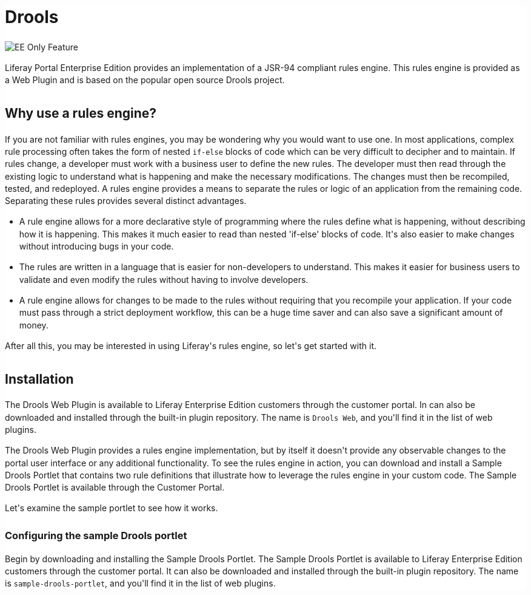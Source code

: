 # Drools

![EE Only Feature](../../images/ee-only-image/ee-feature-web.png)

Liferay Portal Enterprise Edition provides an implementation of a JSR-94 compliant rules engine. This rules engine is provided as a Web Plugin and is based on the popular open source Drools project. 

## Why use a rules engine? 

If you are not familiar with rules engines, you may be wondering why you would want to use one. In most applications, complex rule processing often takes the form of nested `if-else` blocks of code which can be very difficult to decipher and to maintain. If rules change, a developer must work with a business user to define the new rules. The developer must then read through the existing logic to understand what is happening and make the necessary modifications. The changes must then be recompiled, tested, and redeployed. A rules engine provides a means to separate the rules or logic of an application from the remaining code. Separating these rules provides several distinct advantages. 

* A rule engine allows for a more declarative style of programming where the rules define what is happening, without describing how it is happening. This makes it much easier to read than nested 'if-else' blocks of code. It's also easier to make changes without introducing bugs in your code. 

* The rules are written in a language that is easier for non-developers to understand. This makes it easier for business users to validate and even modify the rules without having to involve developers.  

* A rule engine allows for changes to be made to the rules without requiring that you recompile your application. If your code must pass through a strict deployment workflow, this can be a huge time saver and can also save a significant amount of money. 

After all this, you may be interested in using Liferay's rules engine, so let's get started with it. 

## Installation

The Drools Web Plugin is available to Liferay Enterprise Edition customers through the customer portal. In can also be downloaded and installed through the built-in plugin repository. The name is `Drools Web`, and you'll find it in the list of web plugins. 

The Drools Web Plugin provides a rules engine implementation, but by itself it doesn't provide any observable changes to the portal user interface or any additional functionality. To see the rules engine in action, you can download and install a Sample Drools Portlet that contains two rule definitions that illustrate how to leverage the rules engine in your custom code. The Sample Drools Portlet is available through the Customer Portal.

Let's examine the sample portlet to see how it works. 

### Configuring the sample Drools portlet

 

Begin by downloading and installing the Sample Drools Portlet. The Sample Drools Portlet is available to Liferay Enterprise Edition customers through the customer portal. It can also be downloaded and installed through the built-in plugin repository. The name is `sample-drools-portlet`, and you'll find it in the list of web plugins.

